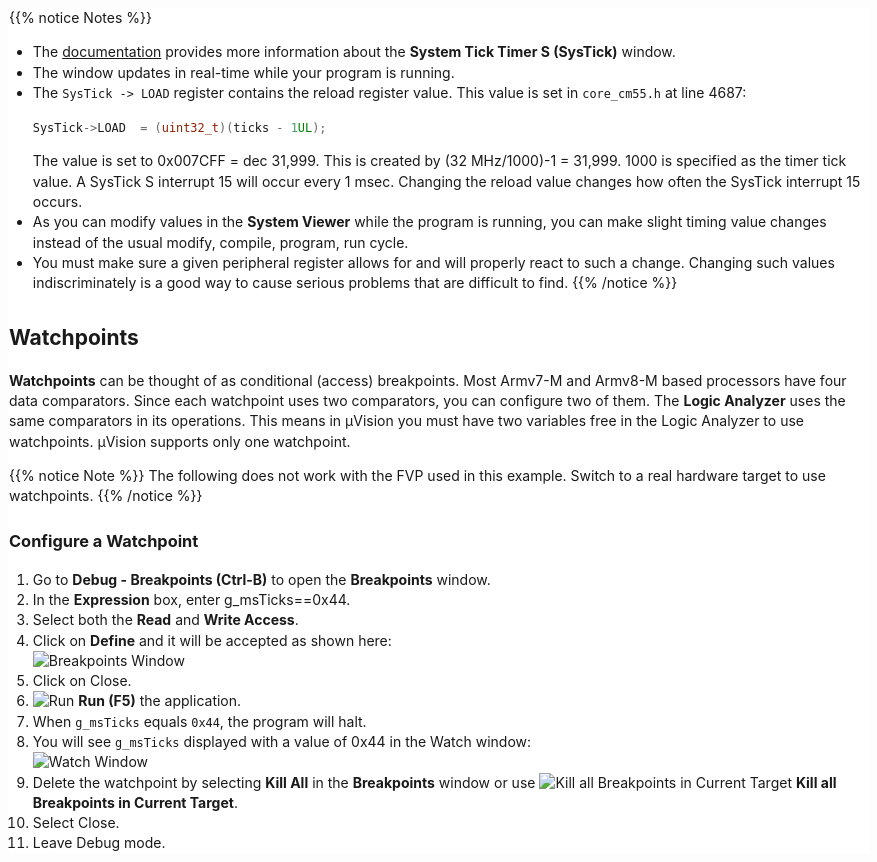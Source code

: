 {{% notice Notes %}}
- The [documentation](https://developer.arm.com/documentation/101407/latest/Debugging/Debug-Windows-and-Dialogs/Core-Peripherals/Armv8-M-cores/Armv8-M--System-Tick-Timer) provides more information about the **System Tick Timer S (SysTick)** window.
- The window updates in real-time while your program is running.
- The `SysTick -> LOAD` register contains the reload register value. This value is set in `core_cm55.h` at line 4687:  
  ```C
  SysTick->LOAD  = (uint32_t)(ticks - 1UL);
  ```
  The value is set to 0x007CFF = dec 31,999. This is created by (32 MHz/1000)-1 = 31,999. 1000 is specified as the timer tick value. A SysTick S interrupt 15 will occur every 1 msec. Changing the reload value changes how often the SysTick interrupt 15 occurs.
- As you can modify values in the **System Viewer** while the program is running, you can make slight timing value changes instead of the usual modify, compile, program, run cycle.
- You must make sure a given peripheral register allows for and will properly react to such a change. Changing such values indiscriminately is a good way to cause serious problems that are difficult to find.
{{% /notice %}}

## Watchpoints

**Watchpoints** can be thought of as conditional (access) breakpoints. Most Armv7-M and Armv8-M based processors have four data comparators. Since each watchpoint uses two comparators, you can configure two of them. The **Logic Analyzer** uses the same comparators in its operations. This means in μVision you must have two variables free in the Logic Analyzer to use watchpoints. μVision supports only one watchpoint.

{{% notice Note %}}
The following does not work with the FVP used in this example. Switch to a real hardware target to use watchpoints.
{{% /notice %}}

### Configure a Watchpoint

1. Go to **Debug - Breakpoints (Ctrl-B)** to open the **Breakpoints** window.
3. In the **Expression** box, enter g_msTicks==0x44.
4. Select both the **Read** and **Write Access**.
5. Click on **Define** and it will be accepted as shown here:  
![Breakpoints Window](./watchpoint.png)
6. Click on Close.
7. ![Run](./b_uv4_run.png) **Run (F5)** the application.
8. When `g_msTicks` equals `0x44`, the program will halt.
9. You will see `g_msTicks` displayed with a value of 0x44 in the Watch window:  
![Watch Window](./watchpoint_watch.png)
10. Delete the watchpoint by selecting **Kill All** in the **Breakpoints** window or use ![Kill all Breakpoints in Current Target](./b_uv4_kill_all_bpnt.png) **Kill all Breakpoints in Current Target**.
11. Select Close.
12. Leave Debug mode.
